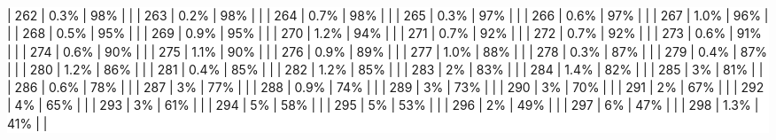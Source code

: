 | 262 | 0.3% | 98% |  |
| 263 | 0.2% | 98% |  |
| 264 | 0.7% | 98% |  |
| 265 | 0.3% | 97% |  |
| 266 | 0.6% | 97% |  |
| 267 | 1.0% | 96% |  |
| 268 | 0.5% | 95% |  |
| 269 | 0.9% | 95% |  |
| 270 | 1.2% | 94% |  |
| 271 | 0.7% | 92% |  |
| 272 | 0.7% | 92% |  |
| 273 | 0.6% | 91% |  |
| 274 | 0.6% | 90% |  |
| 275 | 1.1% | 90% |  |
| 276 | 0.9% | 89% |  |
| 277 | 1.0% | 88% |  |
| 278 | 0.3% | 87% |  |
| 279 | 0.4% | 87% |  |
| 280 | 1.2% | 86% |  |
| 281 | 0.4% | 85% |  |
| 282 | 1.2% | 85% |  |
| 283 | 2% | 83% |  |
| 284 | 1.4% | 82% |  |
| 285 | 3% | 81% |  |
| 286 | 0.6% | 78% |  |
| 287 | 3% | 77% |  |
| 288 | 0.9% | 74% |  |
| 289 | 3% | 73% |  |
| 290 | 3% | 70% |  |
| 291 | 2% | 67% |  |
| 292 | 4% | 65% |  |
| 293 | 3% | 61% |  |
| 294 | 5% | 58% |  |
| 295 | 5% | 53% |  |
| 296 | 2% | 49% |  |
| 297 | 6% | 47% |  |
| 298 | 1.3% | 41% |  |